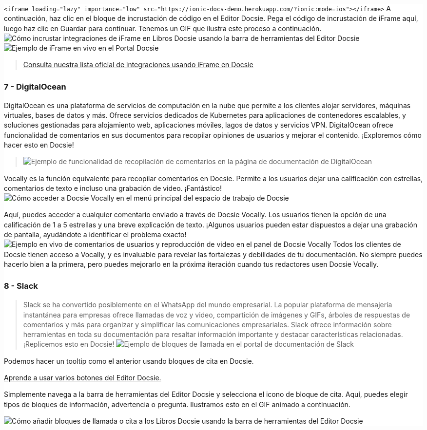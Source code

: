   `<iframe loading="lazy" importance="low" src="https://ionic-docs-demo.herokuapp.com/?ionic:mode=ios"></iframe>` A continuación, haz clic en el bloque de incrustación de código en el Editor Docsie. Pega el código de incrustación de iFrame aquí, luego haz clic en Guardar para continuar. Tenemos un GIF que ilustra este proceso a continuación. 
  ![Cómo incrustar integraciones de iFrame en Libros Docsie usando la barra de herramientas del Editor Docsie](https://docsie-app-media.s3.amazonaws.com/image/7093/doc_GzKTESk1IUWjA77hg/vrigdonkwnbamjjpkfwu "Cómo incrustar integraciones de iFrame en Libros Docsie usando la barra de herramientas del Editor Docsie") ![Ejemplo de iFrame en vivo en el Portal Docsie](https://docsie-app-media.s3.amazonaws.com/image/7093/doc_GzKTESk1IUWjA77hg/gumyqdlpsdckgiosmlje "Ejemplo de iFrame en vivo en el Portal Docsie") 

>[Consulta nuestra lista oficial de integraciones usando iFrame en Docsie](https://help.docsie.io/?doc=/docsie-integrations/content-embeds/) 

### 7 - DigitalOcean 
DigitalOcean es una plataforma de servicios de computación en la nube que permite a los clientes alojar servidores, máquinas virtuales, bases de datos y más. Ofrece servicios dedicados de Kubernetes para aplicaciones de contenedores escalables, y soluciones gestionadas para alojamiento web, aplicaciones móviles, lagos de datos y servicios VPN. DigitalOcean ofrece funcionalidad de comentarios en sus documentos para recopilar opiniones de usuarios y mejorar el contenido. ¡Exploremos cómo hacer esto en Docsie! 
>![Ejemplo de funcionalidad de recopilación de comentarios en la página de documentación de DigitalOcean](https://docsie-app-media.s3.amazonaws.com/image/7093/doc_GzKTESk1IUWjA77hg/qtyaynqicnsfojxakxtl "Ejemplo de funcionalidad de recopilación de comentarios en la página de documentación de DigitalOcean") 

Vocally es la función equivalente para recopilar comentarios en Docsie. Permite a los usuarios dejar una calificación con estrellas, comentarios de texto e incluso una grabación de video. ¡Fantástico! ![Cómo acceder a Docsie Vocally en el menú principal del espacio de trabajo de Docsie](https://docsie-app-media.s3.amazonaws.com/image/7093/doc_GzKTESk1IUWjA77hg/jobysqxbnhuglnpjbkoe "Cómo acceder a Docsie Vocally en el menú principal del espacio de trabajo de Docsie") 

Aquí, puedes acceder a cualquier comentario enviado a través de Docsie Vocally. Los usuarios tienen la opción de una calificación de 1 a 5 estrellas y una breve explicación de texto. ¡Algunos usuarios pueden estar dispuestos a dejar una grabación de pantalla, ayudándote a identificar el problema exacto! 
![Ejemplo en vivo de comentarios de usuarios y reproducción de video en el panel de Docsie Vocally](https://docsie-app-media.s3.amazonaws.com/image/7093/doc_GzKTESk1IUWjA77hg/ktpgmveuafsztjjvigjx "Ejemplo en vivo de comentarios de usuarios y reproducción de video en el panel de Docsie Vocally") Todos los clientes de Docsie tienen acceso a Vocally, y es invaluable para revelar las fortalezas y debilidades de tu documentación. No siempre puedes hacerlo bien a la primera, pero puedes mejorarlo en la próxima iteración cuando tus redactores usen Docsie Vocally. 

### 8 - Slack 
>Slack se ha convertido posiblemente en el WhatsApp del mundo empresarial. La popular plataforma de mensajería instantánea para empresas ofrece llamadas de voz y video, compartición de imágenes y GIFs, árboles de respuestas de comentarios y más para organizar y simplificar las comunicaciones empresariales. Slack ofrece información sobre herramientas en toda su documentación para resaltar información importante y destacar características relacionadas. ¡Replicemos esto en Docsie! 
>![Ejemplo de bloques de llamada en el portal de documentación de Slack](https://docsie-app-media.s3.amazonaws.com/image/7093/doc_GzKTESk1IUWjA77hg/rbxmfuwtimoecutilfjs "Ejemplo de bloques de llamada en el portal de documentación de Slack") 

Podemos hacer un tooltip como el anterior usando bloques de cita en Docsie. 

[Aprende a usar varios botones del Editor Docsie.](https://help.docsie.io/?doc=/using-docsie/docsie-editor/adding-media/) 

Simplemente navega a la barra de herramientas del Editor Docsie y selecciona el icono de bloque de cita. Aquí, puedes elegir tipos de bloques de información, advertencia o pregunta. Ilustramos esto en el GIF animado a continuación. 

![Cómo añadir bloques de llamada o cita a los Libros Docsie usando la barra de herramientas del Editor Docsie](https://docsie-app-media.s3.amazonaws.com/image/7093/doc_GzKTESk1IUWjA77hg/cientdcamlnfozadvsgw "Cómo añadir bloques de llamada o cita a los Libros Docsie usando la barra de herramientas del Editor Docsie") 
